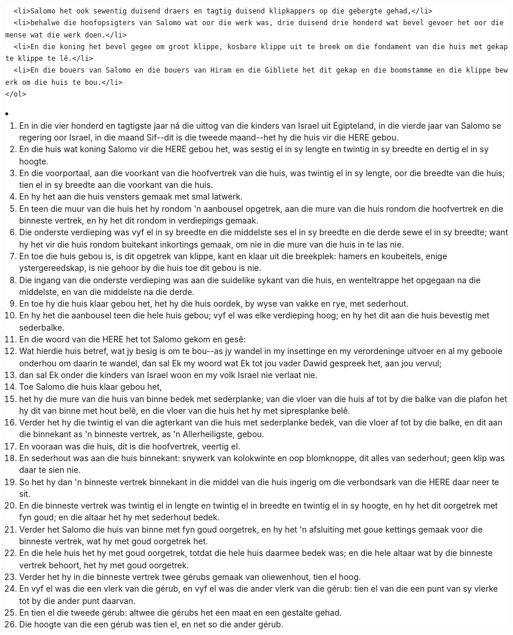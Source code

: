       <li>Salomo het ook sewentig duisend draers en tagtig duisend klipkappers op die gebergte gehad,</li>
      <li>behalwe die hoofopsigters van Salomo wat oor die werk was, drie duisend drie honderd wat bevel gevoer het oor die mense wat die werk doen.</li>
      <li>En die koning het bevel gegee om groot klippe, kosbare klippe uit te breek om die fondament van die huis met gekapte klippe te lê.</li>
      <li>En die bouers van Salomo en die bouers van Hiram en die Gibliete het dit gekap en die boomstamme en die klippe bewerk om die huis te bou.</li>
    </ol>
  </li>
  <li>
    <ol>
      <li>En in die vier honderd en tagtigste jaar ná die uittog van die kinders van Israel uit Egipteland, in die vierde jaar van Salomo se regering oor Israel, in die maand Sif--dit is die tweede maand--het hy die huis vir die HERE gebou.</li>
      <li>En die huis wat koning Salomo vir die HERE gebou het, was sestig el in sy lengte en twintig in sy breedte en dertig el in sy hoogte.</li>
      <li>En die voorportaal, aan die voorkant van die hoofvertrek van die huis, was twintig el in sy lengte, oor die breedte van die huis; tien el in sy breedte aan die voorkant van die huis.</li>
      <li>En hy het aan die huis vensters gemaak met smal latwerk.</li>
      <li>En teen die muur van die huis het hy rondom 'n aanbousel opgetrek, aan die mure van die huis rondom die hoofvertrek en die binneste vertrek, en hy het dit rondom in verdiepings gemaak.</li>
      <li>Die onderste verdieping was vyf el in sy breedte en die middelste ses el in sy breedte en die derde sewe el in sy breedte; want hy het vir die huis rondom buitekant inkortings gemaak, om nie in die mure van die huis in te las nie.</li>
      <li>En toe die huis gebou is, is dit opgetrek van klippe, kant en klaar uit die breekplek: hamers en koubeitels, enige ystergereedskap, is nie gehoor by die huis toe dit gebou is nie.</li>
      <li>Die ingang van die onderste verdieping was aan die suidelike sykant van die huis, en wenteltrappe het opgegaan na die middelste, en van die middelste na die derde.</li>
      <li>En toe hy die huis klaar gebou het, het hy die huis oordek, by wyse van vakke en rye, met sederhout.</li>
      <li>En hy het die aanbousel teen die hele huis gebou; vyf el was elke verdieping hoog; en hy het dit aan die huis bevestig met sederbalke.</li>
      <li>En die woord van die HERE het tot Salomo gekom en gesê:</li>
      <li>Wat hierdie huis betref, wat jy besig is om te bou--as jy wandel in my insettinge en my verordeninge uitvoer en al my gebooie onderhou om daarin te wandel, dan sal Ek my woord wat Ek tot jou vader Dawid gespreek het, aan jou vervul;</li>
      <li>dan sal Ek onder die kinders van Israel woon en my volk Israel nie verlaat nie.</li>
      <li>Toe Salomo die huis klaar gebou het,</li>
      <li>het hy die mure van die huis van binne bedek met sederplanke; van die vloer van die huis af tot by die balke van die plafon het hy dit van binne met hout belê, en die vloer van die huis het hy met sipresplanke belê.</li>
      <li>Verder het hy die twintig el van die agterkant van die huis met sederplanke bedek, van die vloer af tot by die balke, en dit aan die binnekant as 'n binneste vertrek, as 'n Allerheiligste, gebou.</li>
      <li>En vooraan was die huis, dit is die hoofvertrek, veertig el.</li>
      <li>En sederhout was aan die huis binnekant: snywerk van kolokwinte en oop blomknoppe, dit alles van sederhout; geen klip was daar te sien nie.</li>
      <li>So het hy dan 'n binneste vertrek binnekant in die middel van die huis ingerig om die verbondsark van die HERE daar neer te sit.</li>
      <li>En die binneste vertrek was twintig el in lengte en twintig el in breedte en twintig el in sy hoogte, en hy het dit oorgetrek met fyn goud; en die altaar het hy met sederhout bedek.</li>
      <li>Verder het Salomo die huis van binne met fyn goud oorgetrek, en hy het 'n afsluiting met goue kettings gemaak voor die binneste vertrek, wat hy met goud oorgetrek het.</li>
      <li>En die hele huis het hy met goud oorgetrek, totdat die hele huis daarmee bedek was; en die hele altaar wat by die binneste vertrek behoort, het hy met goud oorgetrek.</li>
      <li>Verder het hy in die binneste vertrek twee gérubs gemaak van oliewenhout, tien el hoog.</li>
      <li>En vyf el was die een vlerk van die gérub, en vyf el was die ander vlerk van die gérub: tien el van die een punt van sy vlerke tot by die ander punt daarvan.</li>
      <li>En tien el die tweede gérub: altwee die gérubs het een maat en een gestalte gehad.</li>
      <li>Die hoogte van die een gérub was tien el, en net so die ander gérub.</li>